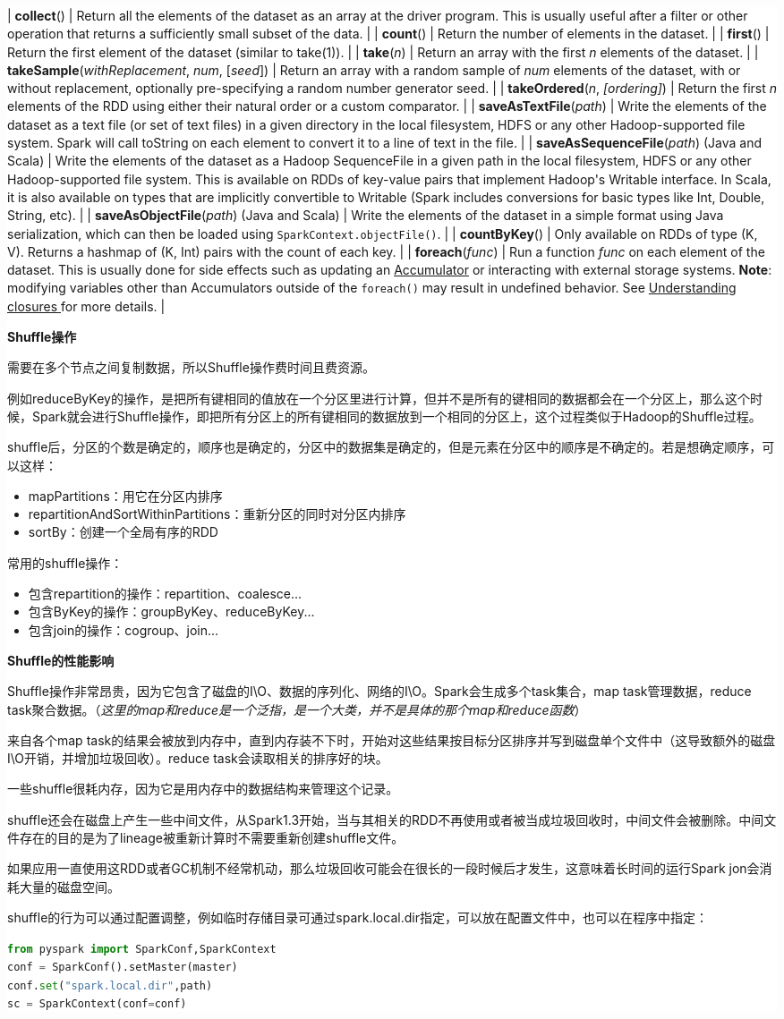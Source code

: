 | **collect**()                                      | Return all the elements of the dataset as an array at the driver program. This is usually useful after a filter or other operation that returns a sufficiently small subset of the data. |
| **count**()                                        | Return the number of elements in the dataset.                |
| **first**()                                        | Return the first element of the dataset (similar to take(1)). |
| **take**(*n*)                                      | Return an array with the first *n* elements of the dataset.  |
| **takeSample**(*withReplacement*, *num*, [*seed*]) | Return an array with a random sample of *num* elements of the dataset, with or without replacement, optionally pre-specifying a random number generator seed. |
| **takeOrdered**(*n*, *[ordering]*)                 | Return the first *n* elements of the RDD using either their natural order or a custom comparator. |
| **saveAsTextFile**(*path*)                         | Write the elements of the dataset as a text file (or set of text files) in a given directory in the local filesystem, HDFS or any other Hadoop-supported file system. Spark will call toString on each element to convert it to a line of text in the file. |
| **saveAsSequenceFile**(*path*) (Java and Scala)    | Write the elements of the dataset as a Hadoop SequenceFile in a given path in the local filesystem, HDFS or any other Hadoop-supported file system. This is available on RDDs of key-value pairs that implement Hadoop's Writable interface. In Scala, it is also available on types that are implicitly convertible to Writable (Spark includes conversions for basic types like Int, Double, String, etc). |
| **saveAsObjectFile**(*path*) (Java and Scala)      | Write the elements of the dataset in a simple format using Java serialization, which can then be loaded using `SparkContext.objectFile()`. |
| **countByKey**()                                   | Only available on RDDs of type (K, V). Returns a hashmap of (K, Int) pairs with the count of each key. |
| **foreach**(*func*)                                | Run a function *func* on each element of the dataset. This is usually done for side effects such as updating an [Accumulator](https://spark.apache.org/docs/latest/rdd-programming-guide.html#accumulators) or interacting with external storage systems. **Note**: modifying variables other than Accumulators outside of the `foreach()` may result in undefined behavior. See [Understanding closures ](https://spark.apache.org/docs/latest/rdd-programming-guide.html#understanding-closures-a-nameclosureslinka)for more details. |

**Shuffle操作**

需要在多个节点之间复制数据，所以Shuffle操作费时间且费资源。

例如reduceByKey的操作，是把所有键相同的值放在一个分区里进行计算，但并不是所有的键相同的数据都会在一个分区上，那么这个时候，Spark就会进行Shuffle操作，即把所有分区上的所有键相同的数据放到一个相同的分区上，这个过程类似于Hadoop的Shuffle过程。

shuffle后，分区的个数是确定的，顺序也是确定的，分区中的数据集是确定的，但是元素在分区中的顺序是不确定的。若是想确定顺序，可以这样：

- mapPartitions：用它在分区内排序
- repartitionAndSortWithinPartitions：重新分区的同时对分区内排序
- sortBy：创建一个全局有序的RDD

常用的shuffle操作：

- 包含repartition的操作：repartition、coalesce...
- 包含ByKey的操作：groupByKey、reduceByKey...
- 包含join的操作：cogroup、join...

**Shuffle的性能影响**

Shuffle操作非常昂贵，因为它包含了磁盘的I\O、数据的序列化、网络的I\O。Spark会生成多个task集合，map task管理数据，reduce task聚合数据。（*这里的map和reduce是一个泛指，是一个大类，并不是具体的那个map和reduce函数*）

来自各个map task的结果会被放到内存中，直到内存装不下时，开始对这些结果按目标分区排序并写到磁盘单个文件中（这导致额外的磁盘I\O开销，并增加垃圾回收）。reduce task会读取相关的排序好的块。

一些shuffle很耗内存，因为它是用内存中的数据结构来管理这个记录。

shuffle还会在磁盘上产生一些中间文件，从Spark1.3开始，当与其相关的RDD不再使用或者被当成垃圾回收时，中间文件会被删除。中间文件存在的目的是为了lineage被重新计算时不需要重新创建shuffle文件。

如果应用一直使用这RDD或者GC机制不经常机动，那么垃圾回收可能会在很长的一段时候后才发生，这意味着长时间的运行Spark jon会消耗大量的磁盘空间。

shuffle的行为可以通过配置调整，例如临时存储目录可通过spark.local.dir指定，可以放在配置文件中，也可以在程序中指定：

```python
from pyspark import SparkConf,SparkContext
conf = SparkConf().setMaster(master)
conf.set("spark.local.dir",path)
sc = SparkContext(conf=conf)
```
